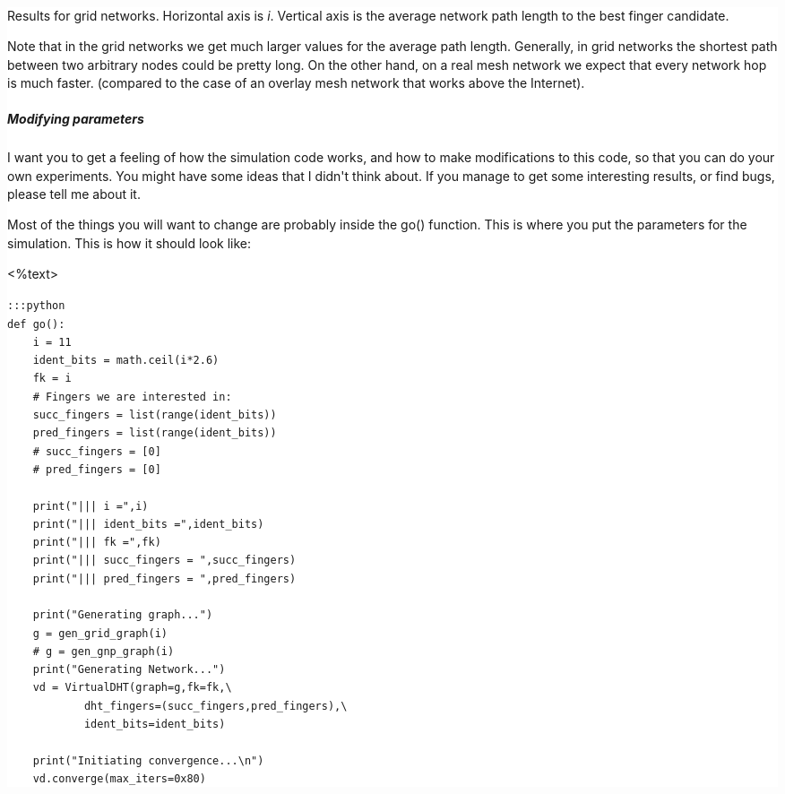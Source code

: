 Results for grid networks. Horizontal axis is $i$. Vertical axis is the
average network path length to the best finger candidate.

Note that in the grid networks we get much larger values for the average path
length. Generally, in grid networks the shortest path between two arbitrary
nodes could be pretty long. On the other hand, on a real mesh network we expect
that every network hop is much faster. (compared to the case of an overlay mesh
network that works above the Internet).

<h5>Modifying parameters</h5>

I want you to get a feeling of how the simulation code works, and how to make
modifications to this code, so that you can do your own experiments. You might
have some ideas that I didn't think about. If you manage to get
some interesting results, or find bugs, please tell me about it. 

Most of the things you will want to change are probably inside the go()
function. This is where you put the parameters for the simulation. This is how
it should look like:

<%text>

    :::python
    def go():
        i = 11
        ident_bits = math.ceil(i*2.6)
        fk = i
        # Fingers we are interested in:
        succ_fingers = list(range(ident_bits))
        pred_fingers = list(range(ident_bits))
        # succ_fingers = [0]
        # pred_fingers = [0]

        print("||| i =",i)
        print("||| ident_bits =",ident_bits)
        print("||| fk =",fk)
        print("||| succ_fingers = ",succ_fingers)
        print("||| pred_fingers = ",pred_fingers)

        print("Generating graph...")
        g = gen_grid_graph(i)
        # g = gen_gnp_graph(i)
        print("Generating Network...")
        vd = VirtualDHT(graph=g,fk=fk,\
                dht_fingers=(succ_fingers,pred_fingers),\
                ident_bits=ident_bits)

        print("Initiating convergence...\n")
        vd.converge(max_iters=0x80)
